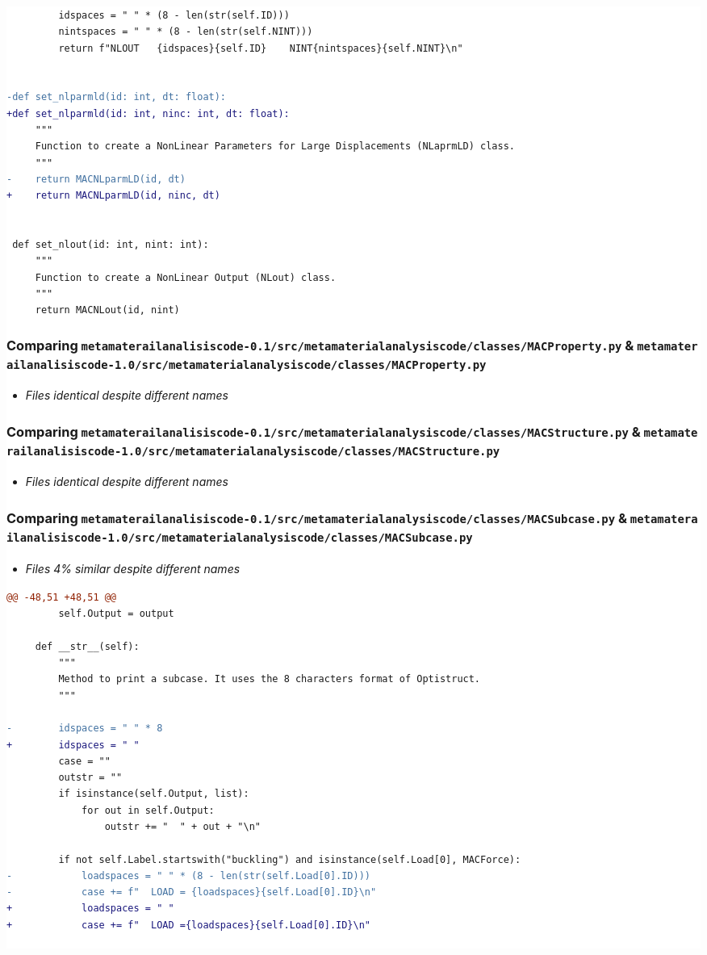 ```diff
         idspaces = " " * (8 - len(str(self.ID)))
         nintspaces = " " * (8 - len(str(self.NINT)))
         return f"NLOUT   {idspaces}{self.ID}    NINT{nintspaces}{self.NINT}\n"
 
 
-def set_nlparmld(id: int, dt: float):
+def set_nlparmld(id: int, ninc: int, dt: float):
     """
     Function to create a NonLinear Parameters for Large Displacements (NLaprmLD) class.
     """
-    return MACNLparmLD(id, dt)
+    return MACNLparmLD(id, ninc, dt)
 
 
 def set_nlout(id: int, nint: int):
     """
     Function to create a NonLinear Output (NLout) class.
     """
     return MACNLout(id, nint)
```

### Comparing `metamaterailanalisiscode-0.1/src/metamaterialanalysiscode/classes/MACProperty.py` & `metamaterailanalisiscode-1.0/src/metamaterialanalysiscode/classes/MACProperty.py`

 * *Files identical despite different names*

### Comparing `metamaterailanalisiscode-0.1/src/metamaterialanalysiscode/classes/MACStructure.py` & `metamaterailanalisiscode-1.0/src/metamaterialanalysiscode/classes/MACStructure.py`

 * *Files identical despite different names*

### Comparing `metamaterailanalisiscode-0.1/src/metamaterialanalysiscode/classes/MACSubcase.py` & `metamaterailanalisiscode-1.0/src/metamaterialanalysiscode/classes/MACSubcase.py`

 * *Files 4% similar despite different names*

```diff
@@ -48,51 +48,51 @@
         self.Output = output
 
     def __str__(self):
         """
         Method to print a subcase. It uses the 8 characters format of Optistruct.
         """
 
-        idspaces = " " * 8
+        idspaces = " "
         case = ""
         outstr = ""
         if isinstance(self.Output, list):
             for out in self.Output:
                 outstr += "  " + out + "\n"
 
         if not self.Label.startswith("buckling") and isinstance(self.Load[0], MACForce):
-            loadspaces = " " * (8 - len(str(self.Load[0].ID)))
-            case += f"  LOAD = {loadspaces}{self.Load[0].ID}\n"
+            loadspaces = " "
+            case += f"  LOAD ={loadspaces}{self.Load[0].ID}\n"
 
```